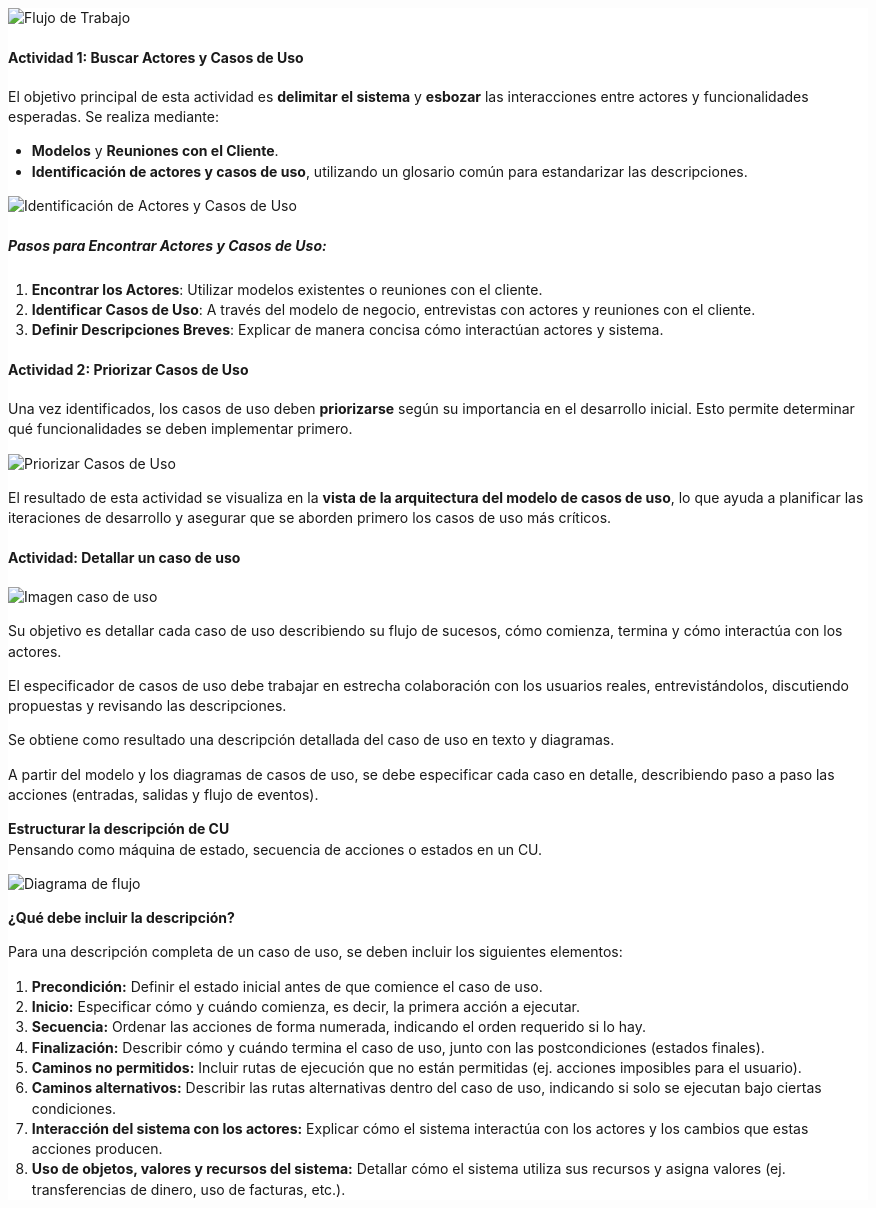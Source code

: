 ![Flujo de Trabajo](https://lh7-rt.googleusercontent.com/docsz/AD_4nXeOl0hjp7P_Sgn9Q41xxJAxihBEwznyu2PwW1H-0nzGyywa8tsIy8K4X7isEW_HJChTM-sLVY1PqINzcfSfwPHkDXy4dFiYO4DqZyY_30KQPwBam0OfuNYfAxDPYZMRfr3cTd0ZFwM6sz3bliBSA9_Co-fy?key=VReuh94fGGpJZLGsXsGdUQ)

#### Actividad 1: Buscar Actores y Casos de Uso

El objetivo principal de esta actividad es **delimitar el sistema** y **esbozar** las interacciones entre actores y funcionalidades esperadas. Se realiza mediante:

- **Modelos** y **Reuniones con el Cliente**.
- **Identificación de actores y casos de uso**, utilizando un glosario común para estandarizar las descripciones.

![Identificación de Actores y Casos de Uso](https://lh7-rt.googleusercontent.com/docsz/AD_4nXdHt_NyrAXxgIvf-zHBQA7-wle1cPOzvMndSv5HbaV0BQQbrzGbgn9sRVMPrpKHKISKOhSFEeyI_oZayD3sAqX34p93frLzXnDN0BvdjnSsZ8XqKjaeBBdMMkuT5390wuYT1pxKQTalD_CiGUhiTZhGxKlX?key=VReuh94fGGpJZLGsXsGdUQ)

##### Pasos para Encontrar Actores y Casos de Uso:
1. **Encontrar los Actores**: Utilizar modelos existentes o reuniones con el cliente.
2. **Identificar Casos de Uso**: A través del modelo de negocio, entrevistas con actores y reuniones con el cliente.
3. **Definir Descripciones Breves**: Explicar de manera concisa cómo interactúan actores y sistema.

#### Actividad 2: Priorizar Casos de Uso

Una vez identificados, los casos de uso deben **priorizarse** según su importancia en el desarrollo inicial. Esto permite determinar qué funcionalidades se deben implementar primero.

![Priorizar Casos de Uso](https://lh7-rt.googleusercontent.com/docsz/AD_4nXdv-0iYeJbswhpsiW6NkebGwZcfYpnJXR-w_0OIRBhgcyc26X1SiXxQ-dKiqbt3mK8zhn55SMofUtJfsJDqHIkUwRW37WC26FibW6KI1TAnyz2lnak1wW8zY40i9dowafcQzlZugYsuiwOOjADE-DyKRMbb?key=VReuh94fGGpJZLGsXsGdUQ)

El resultado de esta actividad se visualiza en la **vista de la arquitectura del modelo de casos de uso**, lo que ayuda a planificar las iteraciones de desarrollo y asegurar que se aborden primero los casos de uso más críticos.

#### Actividad: Detallar un caso de uso

![Imagen caso de uso](https://lh7-rt.googleusercontent.com/docsz/AD_4nXepG3IxC0RUe48QgcPfO2Wtj9L2k9MIXdLZm-wHVldCN_LFz_TT78d0bGYGqCeVDgLErq6iHQAvbJopbTPeIg-5opBlcyLzNis08IgVK7bhEbLUSZ1VWI2JbL_2yx9d7AERDSbOKYOpl0pZM65_6wafzHST?key=VReuh94fGGpJZLGsXsGdUQ)

Su objetivo es detallar cada caso de uso describiendo su flujo de sucesos, cómo comienza, termina y cómo interactúa con los actores.

El especificador de casos de uso debe trabajar en estrecha colaboración con los usuarios reales, entrevistándolos, discutiendo propuestas y revisando las descripciones.

Se obtiene como resultado una descripción detallada del caso de uso en texto y diagramas.

A partir del modelo y los diagramas de casos de uso, se debe especificar cada caso en detalle, describiendo paso a paso las acciones (entradas, salidas y flujo de eventos).

**Estructurar la descripción de CU**  
Pensando como máquina de estado, secuencia de acciones o estados en un CU.

![Diagrama de flujo](https://lh7-rt.googleusercontent.com/docsz/AD_4nXdRM3_mVKXDOLO6TyxYXvN30NVqXJ0k6FP7c40fgD8I2FTB14nVCh7CAnZmUQDucgEkfvh_7JEjtCoRNYrvJv6WRTRrYjEqWxMcLrnggPRs1OQtNJpZ2opHQnTO2Uc5QozN6Ed319V9a23wiXplsgB8Z77B?key=VReuh94fGGpJZLGsXsGdUQ)

**¿Qué debe incluir la descripción?**

Para una descripción completa de un caso de uso, se deben incluir los siguientes elementos:

1. **Precondición:** Definir el estado inicial antes de que comience el caso de uso.
2. **Inicio:** Especificar cómo y cuándo comienza, es decir, la primera acción a ejecutar.
3. **Secuencia:** Ordenar las acciones de forma numerada, indicando el orden requerido si lo hay.
4. **Finalización:** Describir cómo y cuándo termina el caso de uso, junto con las postcondiciones (estados finales).
5. **Caminos no permitidos:** Incluir rutas de ejecución que no están permitidas (ej. acciones imposibles para el usuario).
6. **Caminos alternativos:** Describir las rutas alternativas dentro del caso de uso, indicando si solo se ejecutan bajo ciertas condiciones.
7. **Interacción del sistema con los actores:** Explicar cómo el sistema interactúa con los actores y los cambios que estas acciones producen.
8. **Uso de objetos, valores y recursos del sistema:** Detallar cómo el sistema utiliza sus recursos y asigna valores (ej. transferencias de dinero, uso de facturas, etc.).